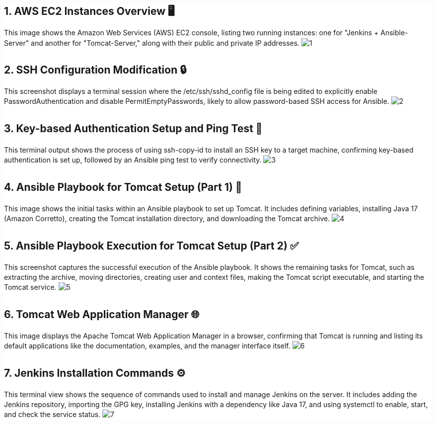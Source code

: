 ## 1. AWS EC2 Instances Overview 🖥️
This image shows the Amazon Web Services (AWS) EC2 console, listing two running instances: one for "Jenkins + Ansible-Server" and another for "Tomcat-Server," along with their public and private IP addresses.
<img width="1366" height="652" alt="1" src="https://github.com/user-attachments/assets/b869e342-a9a8-4207-b1af-10f92d8c0322" />

## 2. SSH Configuration Modification 🔒
This screenshot displays a terminal session where the /etc/ssh/sshd_config file is being edited to explicitly enable PasswordAuthentication and disable PermitEmptyPasswords, likely to allow password-based SSH access for Ansible.
<img width="1366" height="768" alt="2" src="https://github.com/user-attachments/assets/e73ff5b8-d43d-4681-a201-c17f455de20b" />

## 3. Key-based Authentication Setup and Ping Test 🔑
This terminal output shows the process of using ssh-copy-id to install an SSH key to a target machine, confirming key-based authentication is set up, followed by an Ansible ping test to verify connectivity.
<img width="1366" height="768" alt="3" src="https://github.com/user-attachments/assets/b0ac7af5-9e28-49f9-9f34-579b9f1f4067" />

## 4. Ansible Playbook for Tomcat Setup (Part 1) 📜
This image shows the initial tasks within an Ansible playbook to set up Tomcat. It includes defining variables, installing Java 17 (Amazon Corretto), creating the Tomcat installation directory, and downloading the Tomcat archive.
<img width="1366" height="768" alt="4" src="https://github.com/user-attachments/assets/403b735b-b4c2-448a-b55b-bb644da39b4e" />

## 5. Ansible Playbook Execution for Tomcat Setup (Part 2) ✅
This screenshot captures the successful execution of the Ansible playbook. It shows the remaining tasks for Tomcat, such as extracting the archive, moving directories, creating user and context files, making the Tomcat script executable, and starting the Tomcat service.
<img width="1366" height="768" alt="5" src="https://github.com/user-attachments/assets/7e0dfa2d-f7b3-4b3f-937d-747a3958567a" />

## 6. Tomcat Web Application Manager 🌐
This image displays the Apache Tomcat Web Application Manager in a browser, confirming that Tomcat is running and listing its default applications like the documentation, examples, and the manager interface itself.
<img width="1366" height="727" alt="6" src="https://github.com/user-attachments/assets/6ba03511-ad0c-4300-86f8-29361ac614fc" />

## 7. Jenkins Installation Commands ⚙️
This terminal view shows the sequence of commands used to install and manage Jenkins on the server. It includes adding the Jenkins repository, importing the GPG key, installing Jenkins with a dependency like Java 17, and using systemctl to enable, start, and check the service status.
<img width="1366" height="768" alt="7" src="https://github.com/user-attachments/assets/2eff45c0-251a-4794-b708-b705defe1503" />
